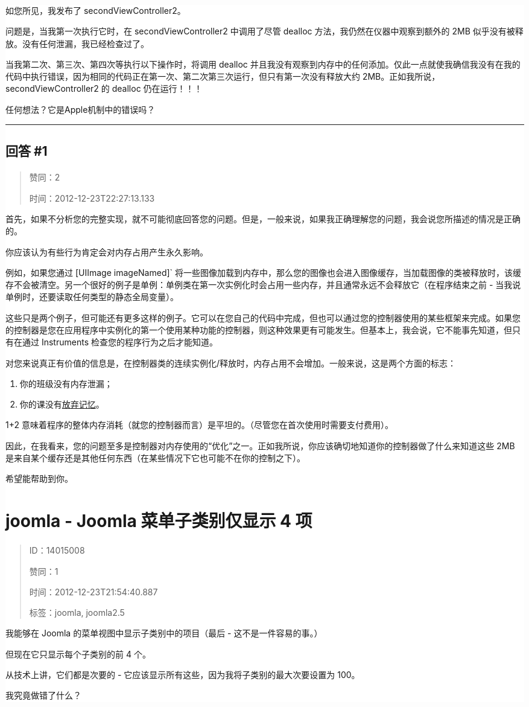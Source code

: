 如您所见，我发布了 secondViewController2。

问题是，当我第一次执行它时，在 secondViewController2 中调用了尽管 dealloc 方法，我仍然在仪器中观察到额外的 2MB 似乎没有被释放。没有任何泄漏，我已经检查过了。

当我第二次、第三次、第四次等执行以下操作时，将调用 dealloc 并且我没有观察到内存中的任何添加。仅此一点就使我确信我没有在我的代码中执行错误，因为相同的代码正在第一次、第二次第三次运行，但只有第一次没有释放大约 2MB。正如我所说，secondViewController2 的 dealloc 仍在运行！！！

任何想法？它是Apple机制中的错误吗？

* * *

## 回答 #1

> 赞同：2
> 
> 时间：2012-12-23T22:27:13.133

首先，如果不分析您的完整实现，就不可能彻底回答您的问题。但是，一般来说，如果我正确理解您的问题，我会说您所描述的情况是正确的。

你应该认为有些行为肯定会对内存占用产生永久影响。

例如，如果您通过 [UIImage imageNamed]` 将一些图像加载到内存中，那么您的图像也会进入图像缓存，当加载图像的类被释放时，该缓存不会被清空。另一个很好的例子是单例：单例类在第一次实例化时会占用一些内存，并且通常永远不会释放它（在程序结束之前 - 当我说单例时，还要读取任何类型的静态全局变量）。

这些只是两个例子，但可能还有更多这样的例子。它可以在您自己的代码中完成，但也可以通过您的控制器使用的某些框架来完成。如果您的控制器是您在应用程序中实例化的第一个使用某种功能的控制器，则这种效果更有可能发生。但基本上，我会说，它不能事先知道，但只有在通过 Instruments 检查您的程序行为之后才能知道。

对您来说真正有价值的信息是，在控制器类的连续实例化/释放时，内存占用不会增加。一般来说，这是两个方面的标志：

1.  你的班级没有内存泄漏；

2.  你的课没有[放弃记忆](http://developer.apple.com/library/ios/#recipes/instruments_help-memory-allocations-help/Finding_Abandoned_Memory/07_Finding_Abandoned_Memory.html)。

1+2 意味着程序的整体内存消耗（就您的控制器而言）是平坦的。（尽管您在首次使用时需要支付费用）。

因此，在我看来，您的问题至多是控制器对内存使用的“优化”之一。正如我所说，你应该确切地知道你的控制器做了什么来知道这些 2MB 是来自某个缓存还是其他任何东西（在某些情况下它也可能不在你的控制之下）。

希望能帮助到你。

# joomla - Joomla 菜单子类别仅显示 4 项

> ID：14015008
> 
> 赞同：1
> 
> 时间：2012-12-23T21:54:40.887
> 
> 标签：joomla, joomla2.5

我能够在 Joomla 的菜单视图中显示子类别中的项目（最后 - 这不是一件容易的事。）

但现在它只显示每个子类别的前 4 个。

从技术上讲，它们都是次要的 - 它应该显示所有这些，因为我将子类别的最大次要设置为 100。

我究竟做错了什么？

